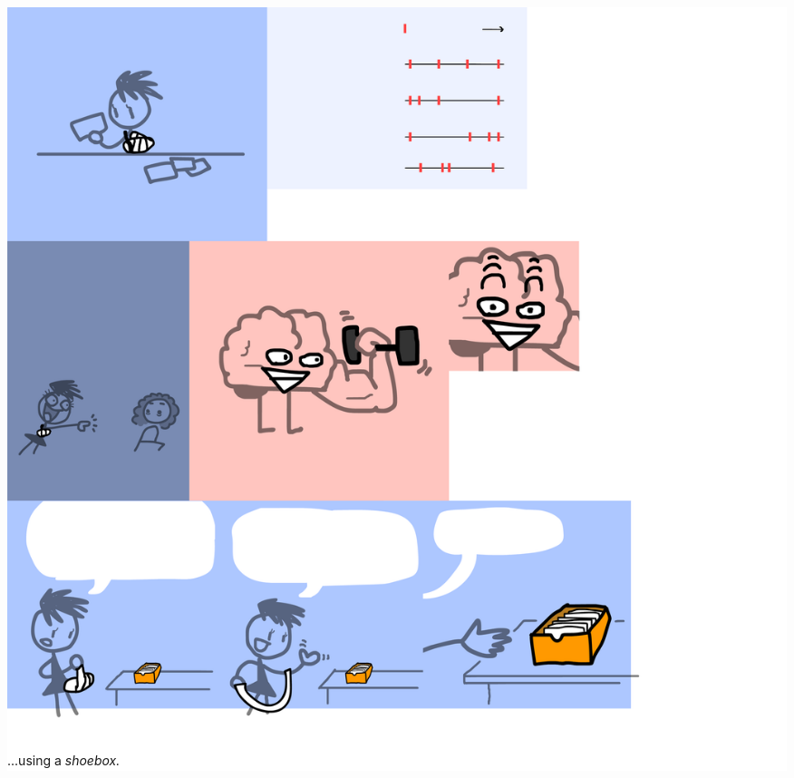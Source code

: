 ![](How%20To%20Remember%20Anything%20Forever-ish%204654dce41dc04d32ac254bf159c55da2/sci2.png)

...using a *shoebox.*
